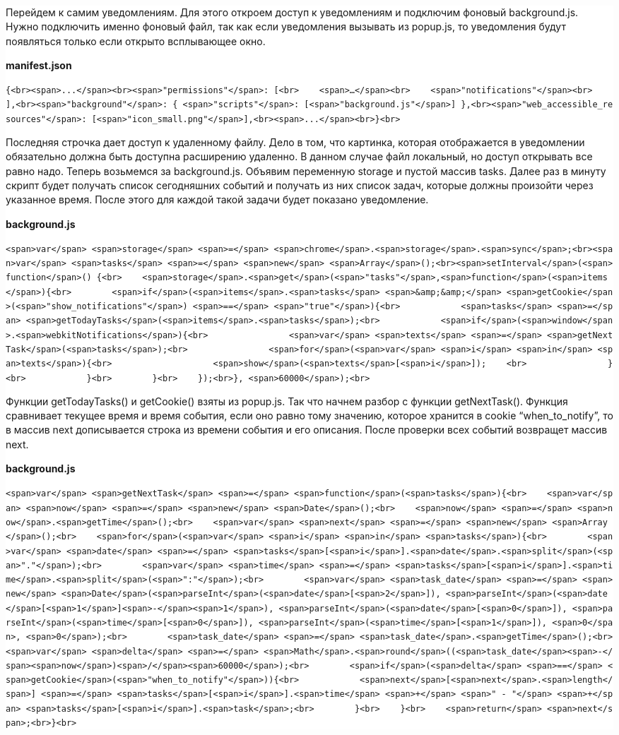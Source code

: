 Перейдем к самим уведомлениям. Для этого откроем доступ к уведомлениям и подключим фоновый background.js. Нужно подключить именно фоновый файл, так как если уведомления вызывать из popup.js, то уведомления будут появляться только если открыто всплывающее окно.

**manifest.json**

```
{<br><span>...</span><br><span>"permissions"</span>: [<br>    <span>…</span><br>    <span>"notifications"</span><br>    ],<br><span>"background"</span>: { <span>"scripts"</span>: [<span>"background.js"</span>] },<br><span>"web_accessible_resources"</span>: [<span>"icon_small.png"</span>],<br><span>...</span><br>}<br>
```

Последняя строчка дает доступ к удаленному файлу. Дело в том, что картинка, которая отображается в уведомлении обязательно должна быть доступна расширению удаленно. В данном случае файл локальный, но доступ открывать все равно надо. Теперь возьмемся за background.js. Объявим переменную storage и пустой массив tasks. Далее раз в минуту скрипт будет получать список сегодняшних событий и получать из них список задач, которые должны произойти через указанное время. После этого для каждой такой задачи будет показано уведомление.

**background.js**

```
<span>var</span> <span>storage</span> <span>=</span> <span>chrome</span>.<span>storage</span>.<span>sync</span>;<br><span>var</span> <span>tasks</span> <span>=</span> <span>new</span> <span>Array</span>();<br><span>setInterval</span>(<span>function</span>() {<br>    <span>storage</span>.<span>get</span>(<span>"tasks"</span>,<span>function</span>(<span>items</span>){<br>        <span>if</span>(<span>items</span>.<span>tasks</span> <span>&amp;&amp;</span> <span>getCookie</span>(<span>"show_notifications"</span>) <span>==</span> <span>"true"</span>){<br>            <span>tasks</span> <span>=</span> <span>getTodayTasks</span>(<span>items</span>.<span>tasks</span>);<br>            <span>if</span>(<span>window</span>.<span>webkitNotifications</span>){<br>                <span>var</span> <span>texts</span> <span>=</span> <span>getNextTask</span>(<span>tasks</span>);<br>                <span>for</span>(<span>var</span> <span>i</span> <span>in</span> <span>texts</span>){<br>                    <span>show</span>(<span>texts</span>[<span>i</span>]);    <br>                }<br>            }<br>        }<br>    });<br>}, <span>60000</span>);<br>
```

Функции getTodayTasks() и getCookie() взяты из popup.js. Так что начнем разбор с функции getNextTask(). Функция сравнивает текущее время и время события, если оно равно тому значению, которое хранится в cookie “when\_to\_notify”, то в массив next дописывается строка из времени события и его описания. После проверки всех событий возвращет массив next.

**background.js**

```
<span>var</span> <span>getNextTask</span> <span>=</span> <span>function</span>(<span>tasks</span>){<br>    <span>var</span> <span>now</span> <span>=</span> <span>new</span> <span>Date</span>();<br>    <span>now</span> <span>=</span> <span>now</span>.<span>getTime</span>();<br>    <span>var</span> <span>next</span> <span>=</span> <span>new</span> <span>Array</span>();<br>    <span>for</span>(<span>var</span> <span>i</span> <span>in</span> <span>tasks</span>){<br>        <span>var</span> <span>date</span> <span>=</span> <span>tasks</span>[<span>i</span>].<span>date</span>.<span>split</span>(<span>"."</span>);<br>        <span>var</span> <span>time</span> <span>=</span> <span>tasks</span>[<span>i</span>].<span>time</span>.<span>split</span>(<span>":"</span>);<br>        <span>var</span> <span>task_date</span> <span>=</span> <span>new</span> <span>Date</span>(<span>parseInt</span>(<span>date</span>[<span>2</span>]), <span>parseInt</span>(<span>date</span>[<span>1</span>]<span>-</span><span>1</span>), <span>parseInt</span>(<span>date</span>[<span>0</span>]), <span>parseInt</span>(<span>time</span>[<span>0</span>]), <span>parseInt</span>(<span>time</span>[<span>1</span>]), <span>0</span>, <span>0</span>);<br>        <span>task_date</span> <span>=</span> <span>task_date</span>.<span>getTime</span>();<br>        <span>var</span> <span>delta</span> <span>=</span> <span>Math</span>.<span>round</span>((<span>task_date</span><span>-</span><span>now</span>)<span>/</span><span>60000</span>);<br>        <span>if</span>(<span>delta</span> <span>==</span> <span>getCookie</span>(<span>"when_to_notify"</span>)){<br>            <span>next</span>[<span>next</span>.<span>length</span>] <span>=</span> <span>tasks</span>[<span>i</span>].<span>time</span> <span>+</span> <span>" - "</span> <span>+</span> <span>tasks</span>[<span>i</span>].<span>task</span>;<br>        }<br>    }<br>    <span>return</span> <span>next</span>;<br>}<br>
```

